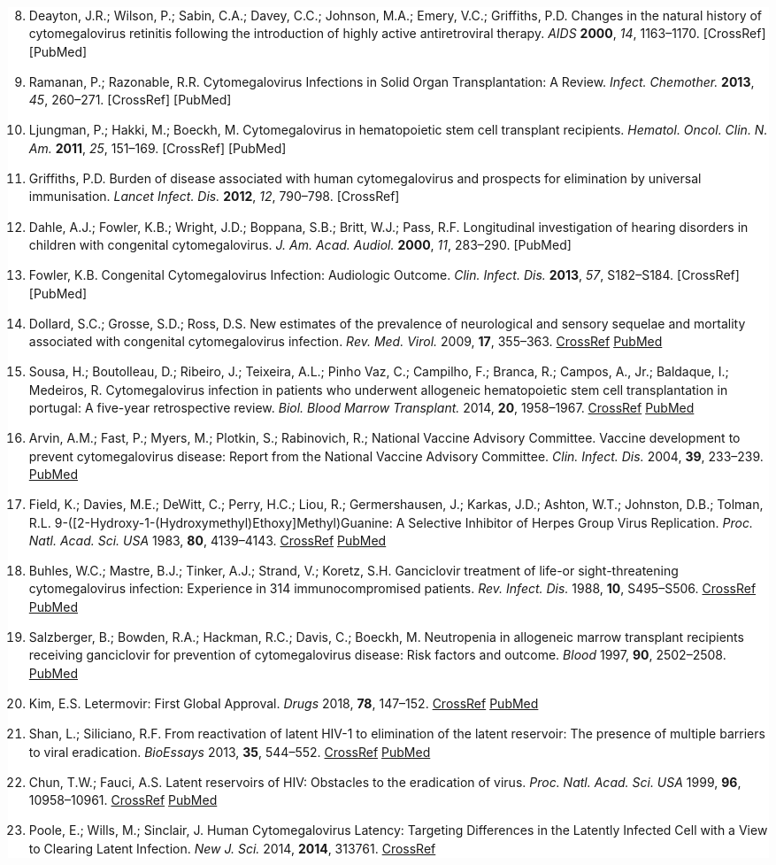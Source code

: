 8. Deayton, J.R.; Wilson, P.; Sabin, C.A.; Davey, C.C.; Johnson, M.A.; Emery, V.C.; Griffiths, P.D. Changes in the natural history of cytomegalovirus retinitis following the introduction of highly active antiretroviral therapy. *AIDS* **2000**, *14*, 1163–1170. [CrossRef] [PubMed]
9. Ramanan, P.; Razonable, R.R. Cytomegalovirus Infections in Solid Organ Transplantation: A Review. *Infect. Chemother.* **2013**, *45*, 260–271. [CrossRef] [PubMed]
10. Ljungman, P.; Hakki, M.; Boeckh, M. Cytomegalovirus in hematopoietic stem cell transplant recipients. *Hematol. Oncol. Clin. N. Am.* **2011**, *25*, 151–169. [CrossRef] [PubMed]
11. Griffiths, P.D. Burden of disease associated with human cytomegalovirus and prospects for elimination by universal immunisation. *Lancet Infect. Dis.* **2012**, *12*, 790–798. [CrossRef]
12. Dahle, A.J.; Fowler, K.B.; Wright, J.D.; Boppana, S.B.; Britt, W.J.; Pass, R.F. Longitudinal investigation of hearing disorders in children with congenital cytomegalovirus. *J. Am. Acad. Audiol.* **2000**, *11*, 283–290. [PubMed]
13. Fowler, K.B. Congenital Cytomegalovirus Infection: Audiologic Outcome. *Clin. Infect. Dis.* **2013**, *57*, S182–S184. [CrossRef] [PubMed]

14. Dollard, S.C.; Grosse, S.D.; Ross, D.S. New estimates of the prevalence of neurological and sensory sequelae and mortality associated with congenital cytomegalovirus infection. *Rev. Med. Virol.* 2009, **17**, 355–363. [CrossRef](https://doi.org/) [PubMed](https://pubmed.ncbi.nlm.nih.gov/)

15. Sousa, H.; Boutolleau, D.; Ribeiro, J.; Teixeira, A.L.; Pinho Vaz, C.; Campilho, F.; Branca, R.; Campos, A., Jr.; Baldaque, I.; Medeiros, R. Cytomegalovirus infection in patients who underwent allogeneic hematopoietic stem cell transplantation in portugal: A five-year retrospective review. *Biol. Blood Marrow Transplant.* 2014, **20**, 1958–1967. [CrossRef](https://doi.org/) [PubMed](https://pubmed.ncbi.nlm.nih.gov/)

16. Arvin, A.M.; Fast, P.; Myers, M.; Plotkin, S.; Rabinovich, R.; National Vaccine Advisory Committee. Vaccine development to prevent cytomegalovirus disease: Report from the National Vaccine Advisory Committee. *Clin. Infect. Dis.* 2004, **39**, 233–239. [PubMed](https://pubmed.ncbi.nlm.nih.gov/)

17. Field, K.; Davies, M.E.; DeWitt, C.; Perry, H.C.; Liou, R.; Germershausen, J.; Karkas, J.D.; Ashton, W.T.; Johnston, D.B.; Tolman, R.L. 9-([2-Hydroxy-1-(Hydroxymethyl)Ethoxy]Methyl)Guanine: A Selective Inhibitor of Herpes Group Virus Replication. *Proc. Natl. Acad. Sci. USA* 1983, **80**, 4139–4143. [CrossRef](https://doi.org/) [PubMed](https://pubmed.ncbi.nlm.nih.gov/)

18. Buhles, W.C.; Mastre, B.J.; Tinker, A.J.; Strand, V.; Koretz, S.H. Ganciclovir treatment of life-or sight-threatening cytomegalovirus infection: Experience in 314 immunocompromised patients. *Rev. Infect. Dis.* 1988, **10**, S495–S506. [CrossRef](https://doi.org/) [PubMed](https://pubmed.ncbi.nlm.nih.gov/)

19. Salzberger, B.; Bowden, R.A.; Hackman, R.C.; Davis, C.; Boeckh, M. Neutropenia in allogeneic marrow transplant recipients receiving ganciclovir for prevention of cytomegalovirus disease: Risk factors and outcome. *Blood* 1997, **90**, 2502–2508. [PubMed](https://pubmed.ncbi.nlm.nih.gov/)

20. Kim, E.S. Letermovir: First Global Approval. *Drugs* 2018, **78**, 147–152. [CrossRef](https://doi.org/) [PubMed](https://pubmed.ncbi.nlm.nih.gov/)

21. Shan, L.; Siliciano, R.F. From reactivation of latent HIV-1 to elimination of the latent reservoir: The presence of multiple barriers to viral eradication. *BioEssays* 2013, **35**, 544–552. [CrossRef](https://doi.org/) [PubMed](https://pubmed.ncbi.nlm.nih.gov/)

22. Chun, T.W.; Fauci, A.S. Latent reservoirs of HIV: Obstacles to the eradication of virus. *Proc. Natl. Acad. Sci. USA* 1999, **96**, 10958–10961. [CrossRef](https://doi.org/) [PubMed](https://pubmed.ncbi.nlm.nih.gov/)

23. Poole, E.; Wills, M.; Sinclair, J. Human Cytomegalovirus Latency: Targeting Differences in the Latently Infected Cell with a View to Clearing Latent Infection. *New J. Sci.* 2014, **2014**, 313761. [CrossRef](https://doi.org/)
